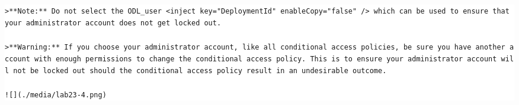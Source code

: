     >**Note:** Do not select the ODL_user <inject key="DeploymentId" enableCopy="false" /> which can be used to ensure that your administrator account does not get locked out.
    
    >**Warning:** If you choose your administrator account, like all conditional access policies, be sure you have another account with enough permissions to change the conditional access policy. This is to ensure your administrator account will not be locked out should the conditional access policy result in an undesirable outcome.

    ![](./media/lab23-4.png)